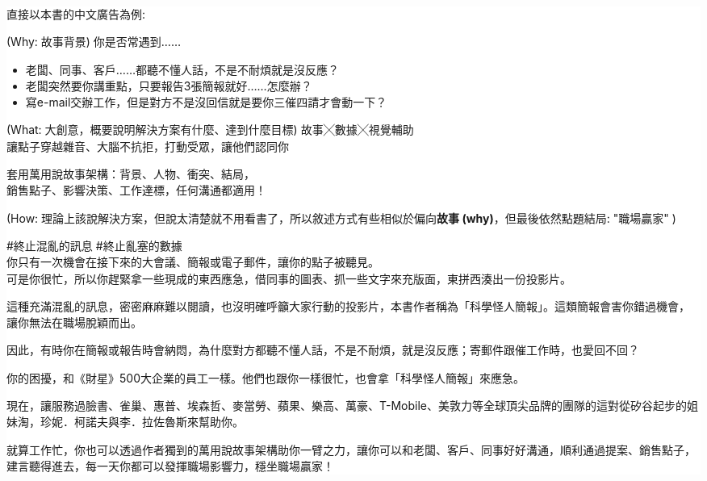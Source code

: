
直接以本書的中文廣告為例: 

(Why: 故事背景)
你是否常遇到……  
- 老闆、同事、客戶……都聽不懂人話，不是不耐煩就是沒反應？  
- 老闆突然要你講重點，只要報告3張簡報就好……怎麼辦？  
- 寫e-mail交辦工作，但是對方不是沒回信就是要你三催四請才會動一下？  

(What: 大創意，概要說明解決方案有什麼、達到什麼目標)
故事╳數據╳視覺輔助  
讓點子穿越雜音、大腦不抗拒，打動受眾，讓他們認同你  
  
套用萬用說故事架構：背景、人物、衝突、結局，  
銷售點子、影響決策、工作達標，任何溝通都適用！  

(How: 理論上該說解決方案，但說太清楚就不用看書了，所以敘述方式有些相似於偏向**故事 (why)**，但最後依然點題結局: "職場贏家" )


\#終止混亂的訊息 \#終止亂塞的數據  
你只有一次機會在接下來的大會議、簡報或電子郵件，讓你的點子被聽見。  
可是你很忙，所以你趕緊拿一些現成的東西應急，借同事的圖表、抓一些文字來充版面，東拼西湊出一份投影片。  
  
這種充滿混亂的訊息，密密麻麻難以閱讀，也沒明確呼籲大家行動的投影片，本書作者稱為「科學怪人簡報」。這類簡報會害你錯過機會，讓你無法在職場脫穎而出。  
  
因此，有時你在簡報或報告時會納悶，為什麼對方都聽不懂人話，不是不耐煩，就是沒反應；寄郵件跟催工作時，也愛回不回？  
  
你的困擾，和《財星》500大企業的員工一樣。他們也跟你一樣很忙，也會拿「科學怪人簡報」來應急。  
  
現在，讓服務過臉書、雀巢、惠普、埃森哲、麥當勞、蘋果、樂高、萬豪、T-Mobile、美敦力等全球頂尖品牌的團隊的這對從矽谷起步的姐妹淘，珍妮．柯諾夫與李．拉佐魯斯來幫助你。  
  
就算工作忙，你也可以透過作者獨到的萬用說故事架構助你一臂之力，讓你可以和老闆、客戶、同事好好溝通，順利通過提案、銷售點子，建言聽得進去，每一天你都可以發揮職場影響力，穩坐職場贏家！








